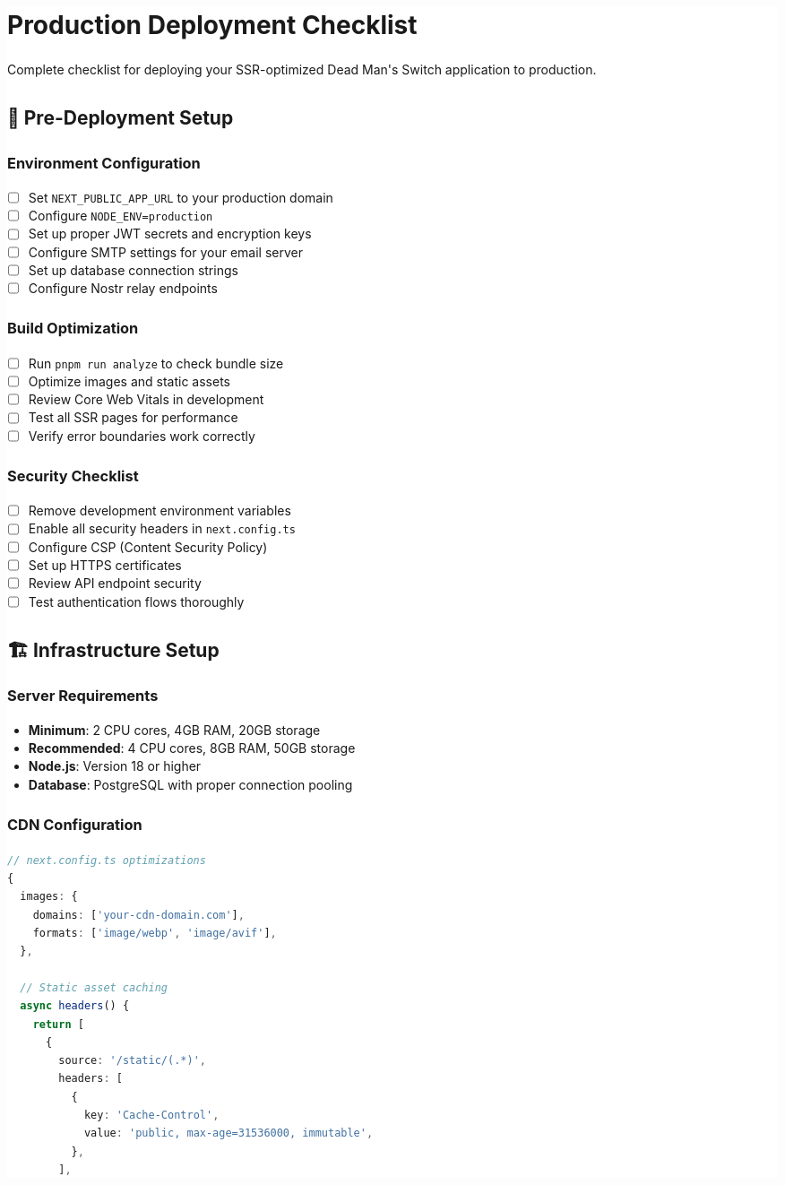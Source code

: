# Production Deployment Checklist

Complete checklist for deploying your SSR-optimized Dead Man's Switch application to production.

## 🚀 Pre-Deployment Setup

### **Environment Configuration**

- [ ] Set `NEXT_PUBLIC_APP_URL` to your production domain
- [ ] Configure `NODE_ENV=production`
- [ ] Set up proper JWT secrets and encryption keys
- [ ] Configure SMTP settings for your email server
- [ ] Set up database connection strings
- [ ] Configure Nostr relay endpoints

### **Build Optimization**

- [ ] Run `pnpm run analyze` to check bundle size
- [ ] Optimize images and static assets
- [ ] Review Core Web Vitals in development
- [ ] Test all SSR pages for performance
- [ ] Verify error boundaries work correctly

### **Security Checklist**

- [ ] Remove development environment variables
- [ ] Enable all security headers in `next.config.ts`
- [ ] Configure CSP (Content Security Policy)
- [ ] Set up HTTPS certificates
- [ ] Review API endpoint security
- [ ] Test authentication flows thoroughly

## 🏗️ Infrastructure Setup

### **Server Requirements**

- **Minimum**: 2 CPU cores, 4GB RAM, 20GB storage
- **Recommended**: 4 CPU cores, 8GB RAM, 50GB storage
- **Node.js**: Version 18 or higher
- **Database**: PostgreSQL with proper connection pooling

### **CDN Configuration**

```typescript
// next.config.ts optimizations
{
  images: {
    domains: ['your-cdn-domain.com'],
    formats: ['image/webp', 'image/avif'],
  },

  // Static asset caching
  async headers() {
    return [
      {
        source: '/static/(.*)',
        headers: [
          {
            key: 'Cache-Control',
            value: 'public, max-age=31536000, immutable',
          },
        ],
```